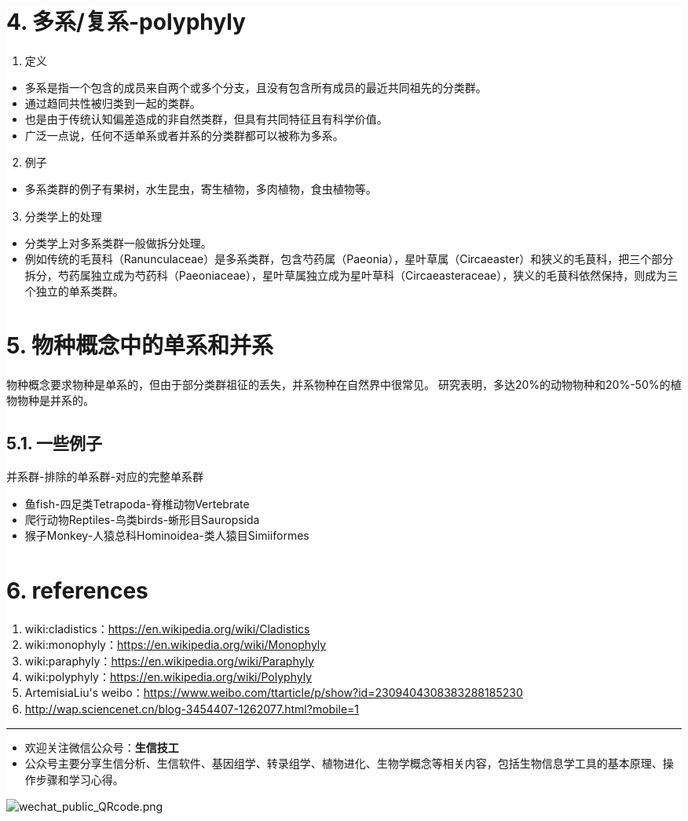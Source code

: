 # 4. 多系/复系-polyphyly
1. 定义
- 多系是指一个包含的成员来自两个或多个分支，且没有包含所有成员的最近共同祖先的分类群。
- 通过趋同共性被归类到一起的类群。
- 也是由于传统认知偏差造成的非自然类群，但具有共同特征且有科学价值。
- 广泛一点说，任何不适单系或者并系的分类群都可以被称为多系。
2. 例子
- 多系类群的例子有果树，水生昆虫，寄生植物，多肉植物，食虫植物等。
3. 分类学上的处理
- 分类学上对多系类群一般做拆分处理。
- 例如传统的毛茛科（Ranunculaceae）是多系类群，包含芍药属（Paeonia），星叶草属（Circaeaster）和狭义的毛茛科，把三个部分拆分，芍药属独立成为芍药科（Paeoniaceae），星叶草属独立成为星叶草科（Circaeasteraceae），狭义的毛茛科依然保持，则成为三个独立的单系类群。

# 5. 物种概念中的单系和并系
物种概念要求物种是单系的，但由于部分类群祖征的丢失，并系物种在自然界中很常见。
研究表明，多达20%的动物物种和20%-50%的植物物种是并系的。

## 5.1. 一些例子
并系群-排除的单系群-对应的完整单系群
- 鱼fish-四足类Tetrapoda-脊椎动物Vertebrate
- 爬行动物Reptiles-鸟类birds-蜥形目Sauropsida
- 猴子Monkey-人猿总科Hominoidea-类人猿目Simiiformes

# 6. references
1. wiki:cladistics：https://en.wikipedia.org/wiki/Cladistics
2. wiki:monophyly：https://en.wikipedia.org/wiki/Monophyly
3. wiki:paraphyly：https://en.wikipedia.org/wiki/Paraphyly
4. wiki:polyphyly：https://en.wikipedia.org/wiki/Polyphyly
5. ArtemisiaLiu's weibo：https://www.weibo.com/ttarticle/p/show?id=2309404308383288185230
6. http://wap.sciencenet.cn/blog-3454407-1262077.html?mobile=1

-------

- 欢迎关注微信公众号：**生信技工**
- 公众号主要分享生信分析、生信软件、基因组学、转录组学、植物进化、生物学概念等相关内容，包括生物信息学工具的基本原理、操作步骤和学习心得。

<img src="https://github.com/yanzhongsino/yanzhongsino.github.io/blob/hexo/source/wechat/Wechat_public_qrcode.jpg?raw=true" width=20% title="wechat_public_QRcode.png" align=center/>